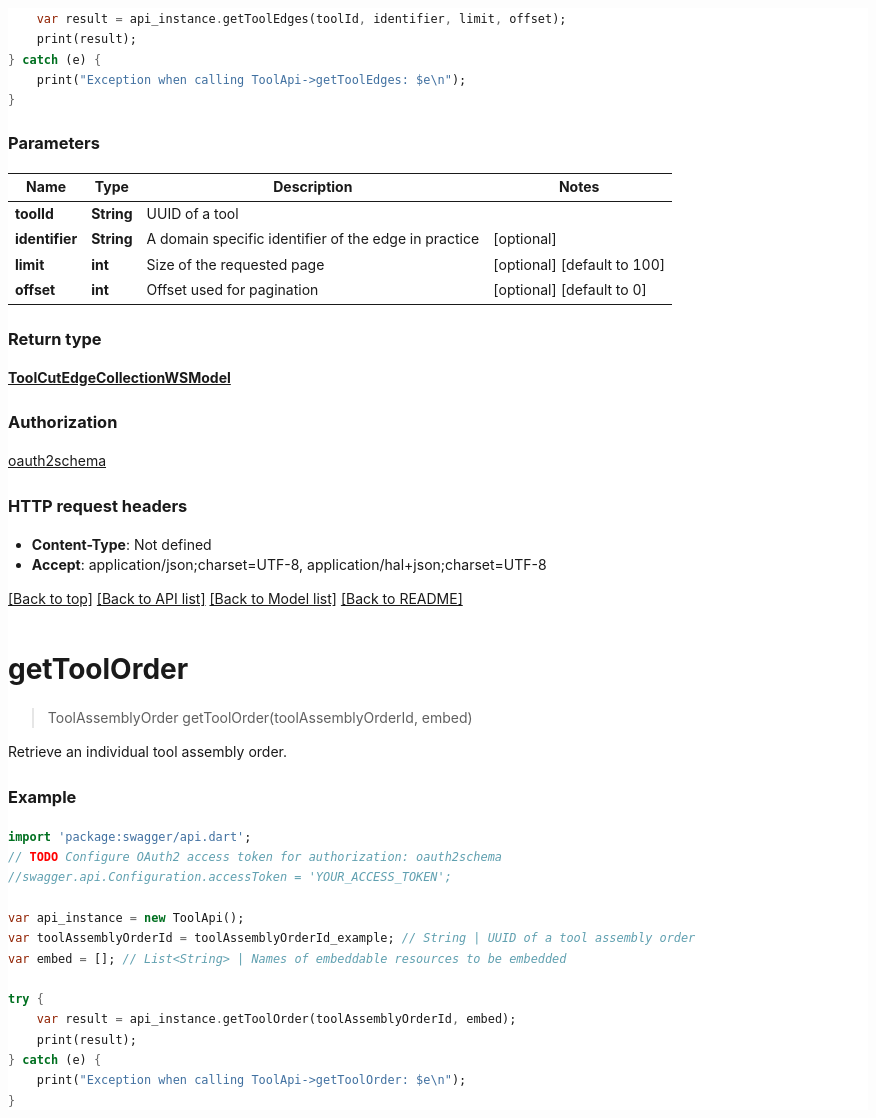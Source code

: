 ```dart
    var result = api_instance.getToolEdges(toolId, identifier, limit, offset);
    print(result);
} catch (e) {
    print("Exception when calling ToolApi->getToolEdges: $e\n");
}
```

### Parameters

Name | Type | Description  | Notes
------------- | ------------- | ------------- | -------------
 **toolId** | **String**| UUID of a tool | 
 **identifier** | **String**| A domain specific identifier of the edge in practice | [optional] 
 **limit** | **int**| Size of the requested page | [optional] [default to 100]
 **offset** | **int**| Offset used for pagination | [optional] [default to 0]

### Return type

[**ToolCutEdgeCollectionWSModel**](ToolCutEdgeCollectionWSModel.md)

### Authorization

[oauth2schema](../README.md#oauth2schema)

### HTTP request headers

 - **Content-Type**: Not defined
 - **Accept**: application/json;charset=UTF-8, application/hal+json;charset=UTF-8

[[Back to top]](#) [[Back to API list]](../README.md#documentation-for-api-endpoints) [[Back to Model list]](../README.md#documentation-for-models) [[Back to README]](../README.md)

# **getToolOrder**
> ToolAssemblyOrder getToolOrder(toolAssemblyOrderId, embed)

Retrieve an individual tool assembly order.

### Example
```dart
import 'package:swagger/api.dart';
// TODO Configure OAuth2 access token for authorization: oauth2schema
//swagger.api.Configuration.accessToken = 'YOUR_ACCESS_TOKEN';

var api_instance = new ToolApi();
var toolAssemblyOrderId = toolAssemblyOrderId_example; // String | UUID of a tool assembly order
var embed = []; // List<String> | Names of embeddable resources to be embedded

try {
    var result = api_instance.getToolOrder(toolAssemblyOrderId, embed);
    print(result);
} catch (e) {
    print("Exception when calling ToolApi->getToolOrder: $e\n");
}
```

